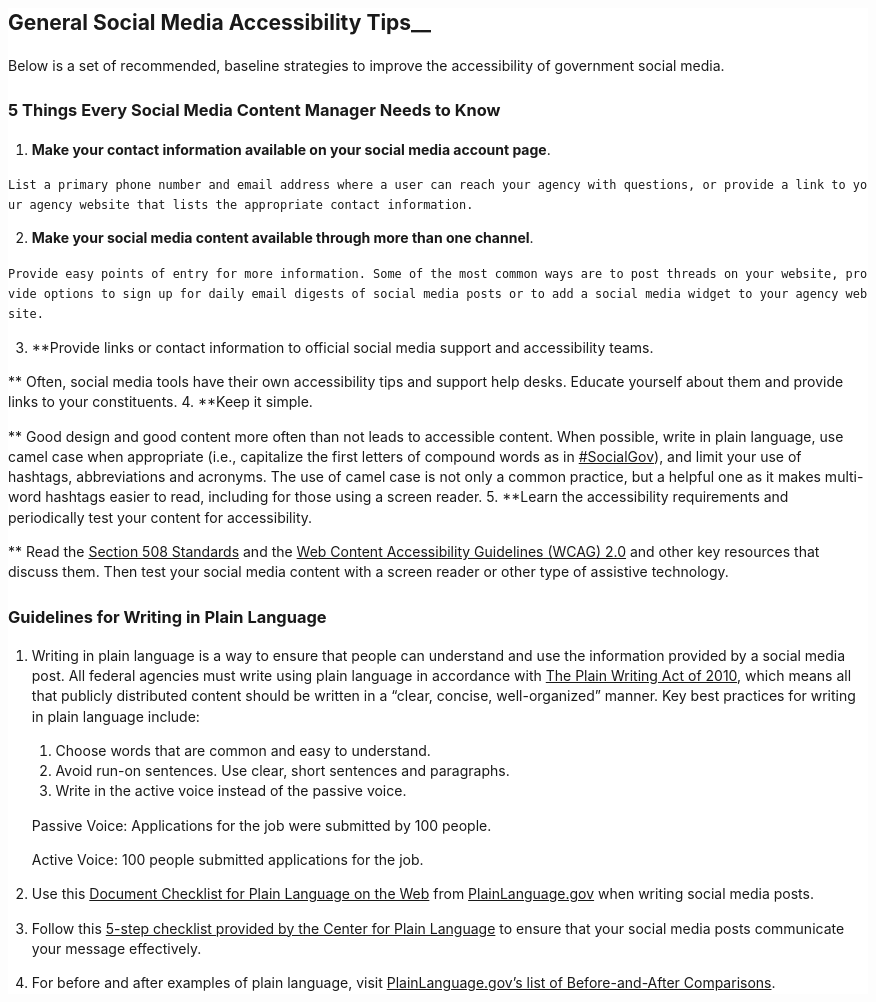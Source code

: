## General Social Media Accessibility Tips__

Below is a set of recommended, baseline strategies to improve the accessibility of government social media.

### 5 Things Every Social Media Content Manager Needs to Know

  1. **Make your contact information available on your social media account page**.

    List a primary phone number and email address where a user can reach your agency with questions, or provide a link to your agency website that lists the appropriate contact information.
  2. **Make your social media content available through more than one channel**.

    Provide easy points of entry for more information. Some of the most common ways are to post threads on your website, provide options to sign up for daily email digests of social media posts or to add a social media widget to your agency website.
  3. **Provide links or contact information to official social media support and accessibility teams.

** Often, social media tools have their own accessibility tips and support help desks. Educate yourself about them and provide links to your constituents.
  4. **Keep it simple.

** Good design and good content more often than not leads to accessible content. When possible, write in plain language, use camel case when appropriate (i.e., capitalize the first letters of compound words as in [#SocialGov](https://hackpad.com/ep/search/?q=%23SocialGov&via=xWKKBxzGubh)), and limit your use of hashtags, abbreviations and acronyms. The use of camel case is not only a common practice, but a helpful one as it makes multi-word hashtags easier to read, including for those using a screen reader.
  5. **Learn the accessibility requirements and periodically test your content for accessibility.

** Read the [Section 508 Standards](http://www.access-board.gov/guidelines-and-standards/communications-and-it/about-the-section-508-standards/section-508-standards) and the [Web Content Accessibility Guidelines (WCAG) 2.0](http://www.w3.org/TR/WCAG20/) and other key resources that discuss them. Then test your social media content with a screen reader or other type of assistive technology.

### Guidelines for Writing in Plain Language

  1. Writing in plain language is a way to ensure that people can understand and use the information provided by a social media post. All federal agencies must write using plain language in accordance with [The Plain Writing Act of 2010](http://www.plainlanguage.gov/plLaw/law/index.cfm), which means all that publicly distributed content should be written in a “clear, concise, well-organized” manner. Key best practices for writing in plain language include:
      1. Choose words that are common and easy to understand.
      2. Avoid run-on sentences. Use clear, short sentences and paragraphs.
      3. Write in the active voice instead of the passive voice.

        Passive Voice: Applications for the job were submitted by 100 people.

        Active Voice: 100 people submitted applications for the job.
  2. Use this [Document Checklist for Plain Language on the Web](http://www.plainlanguage.gov/howto/quickreference/weblist.cfm) from [PlainLanguage.gov](http://www.plainlanguage.gov/index.cfm) when writing social media posts.
  3. Follow this [5-step checklist provided by the Center for Plain Language](http://centerforplainlanguage.org/5-steps-to-plain-language/) to ensure that your social media posts communicate your message effectively.
  4. For before and after examples of plain language, visit [PlainLanguage.gov’s list of Before-and-After Comparisons](http://www.plainlanguage.gov/examples/before_after/index.cfm).
